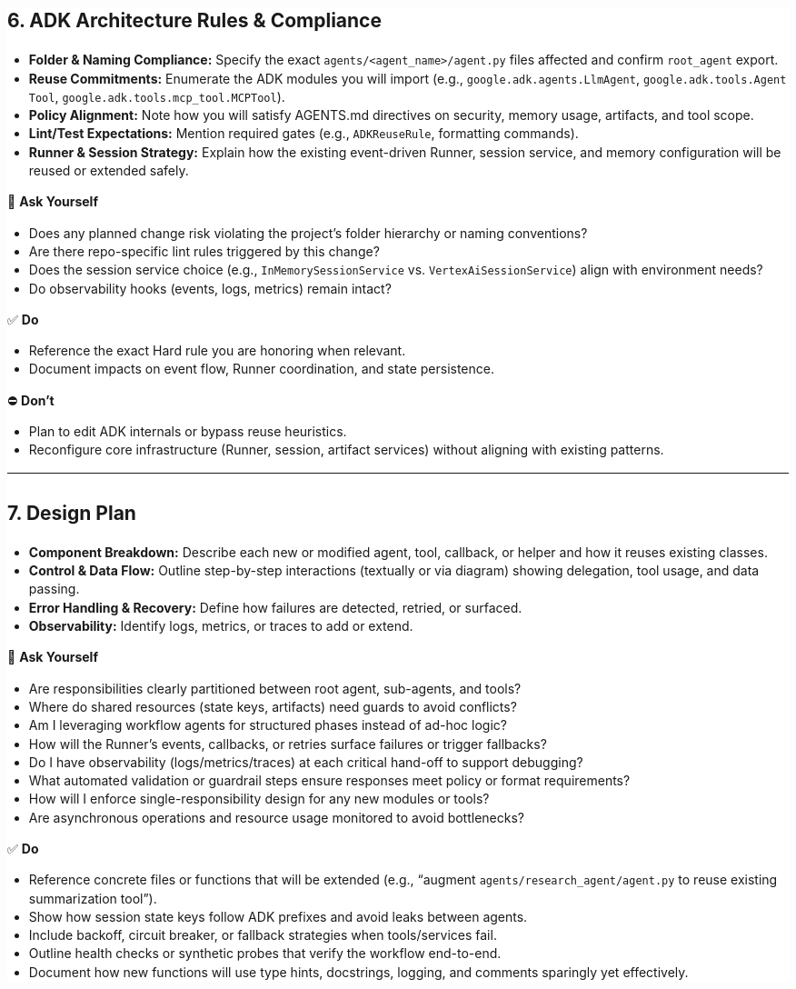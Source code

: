 
## 6. ADK Architecture Rules & Compliance
- **Folder & Naming Compliance:** Specify the exact `agents/<agent_name>/agent.py` files affected and confirm `root_agent` export.
- **Reuse Commitments:** Enumerate the ADK modules you will import (e.g., `google.adk.agents.LlmAgent`, `google.adk.tools.AgentTool`, `google.adk.tools.mcp_tool.MCPTool`).
- **Policy Alignment:** Note how you will satisfy AGENTS.md directives on security, memory usage, artifacts, and tool scope.
- **Lint/Test Expectations:** Mention required gates (e.g., `ADKReuseRule`, formatting commands).
- **Runner & Session Strategy:** Explain how the existing event-driven Runner, session service, and memory configuration will be reused or extended safely.

🧠 **Ask Yourself**
- Does any planned change risk violating the project’s folder hierarchy or naming conventions?
- Are there repo-specific lint rules triggered by this change?
- Does the session service choice (e.g., `InMemorySessionService` vs. `VertexAiSessionService`) align with environment needs?
- Do observability hooks (events, logs, metrics) remain intact?

✅ **Do**
- Reference the exact Hard rule you are honoring when relevant.
- Document impacts on event flow, Runner coordination, and state persistence.

⛔ **Don’t**
- Plan to edit ADK internals or bypass reuse heuristics.
- Reconfigure core infrastructure (Runner, session, artifact services) without aligning with existing patterns.

---

## 7. Design Plan
- **Component Breakdown:** Describe each new or modified agent, tool, callback, or helper and how it reuses existing classes.
- **Control & Data Flow:** Outline step-by-step interactions (textually or via diagram) showing delegation, tool usage, and data passing.
- **Error Handling & Recovery:** Define how failures are detected, retried, or surfaced.
- **Observability:** Identify logs, metrics, or traces to add or extend.

🧠 **Ask Yourself**
- Are responsibilities clearly partitioned between root agent, sub-agents, and tools?
- Where do shared resources (state keys, artifacts) need guards to avoid conflicts?
- Am I leveraging workflow agents for structured phases instead of ad-hoc logic?
- How will the Runner’s events, callbacks, or retries surface failures or trigger fallbacks?
- Do I have observability (logs/metrics/traces) at each critical hand-off to support debugging?
- What automated validation or guardrail steps ensure responses meet policy or format requirements?
- How will I enforce single-responsibility design for any new modules or tools?
- Are asynchronous operations and resource usage monitored to avoid bottlenecks?

✅ **Do**
- Reference concrete files or functions that will be extended (e.g., “augment `agents/research_agent/agent.py` to reuse existing summarization tool”).
- Show how session state keys follow ADK prefixes and avoid leaks between agents.
- Include backoff, circuit breaker, or fallback strategies when tools/services fail.
- Outline health checks or synthetic probes that verify the workflow end-to-end.
- Document how new functions will use type hints, docstrings, logging, and comments sparingly yet effectively.
